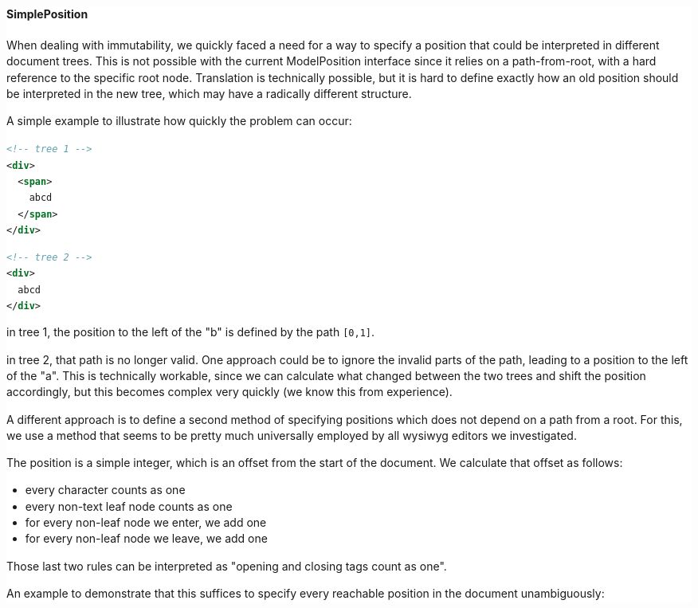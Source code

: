 #### SimplePosition

When dealing with immutability, we quickly faced a need for a way to specify a position that could be interpreted in
different document trees. This is not possible with the current ModelPosition interface since it relies on a
path-from-root, with a hard reference to the specific root node. Translation is technically possible, but it is hard
to define exactly how an old position should be interpreted in the new tree, which may have a radically different
structure.

A simple example to illustrate how quickly the problem can occur:

```xml
<!-- tree 1 -->
<div>
  <span>
    abcd
  </span>
</div>
```

```xml
<!-- tree 2 -->
<div>
  abcd
</div>
```

in tree 1, the position to the left of the "b" is defined by the path `[0,1]`.

in tree 2, that path is no longer valid. One approach could be to ignore the invalid parts of the path, leading to a
position to the left of the "a". This is technically workable, since we can calculate what changed between the two
trees and shift the position accordingly, but this becomes complex very quickly (we know this from experience).

A different approach is to define a second method of specifying positions which does not depend on a path from a root.
For this, we use a method that seems to be pretty much universally employed by all wysiwyg editors we investigated.

The position is a simple integer, which is an offset from the start of the document. We calculate that offset as
follows:

- every character counts as one
- every non-text leaf node counts as one
- for every non-leaf node we enter, we add one
- for every non-leaf node we leave, we add one

Those last two rules can be interpreted as "opening and closing tags count as one".

An example to demonstrate that this suffices to specify every reachable position in the document unambiguously:
